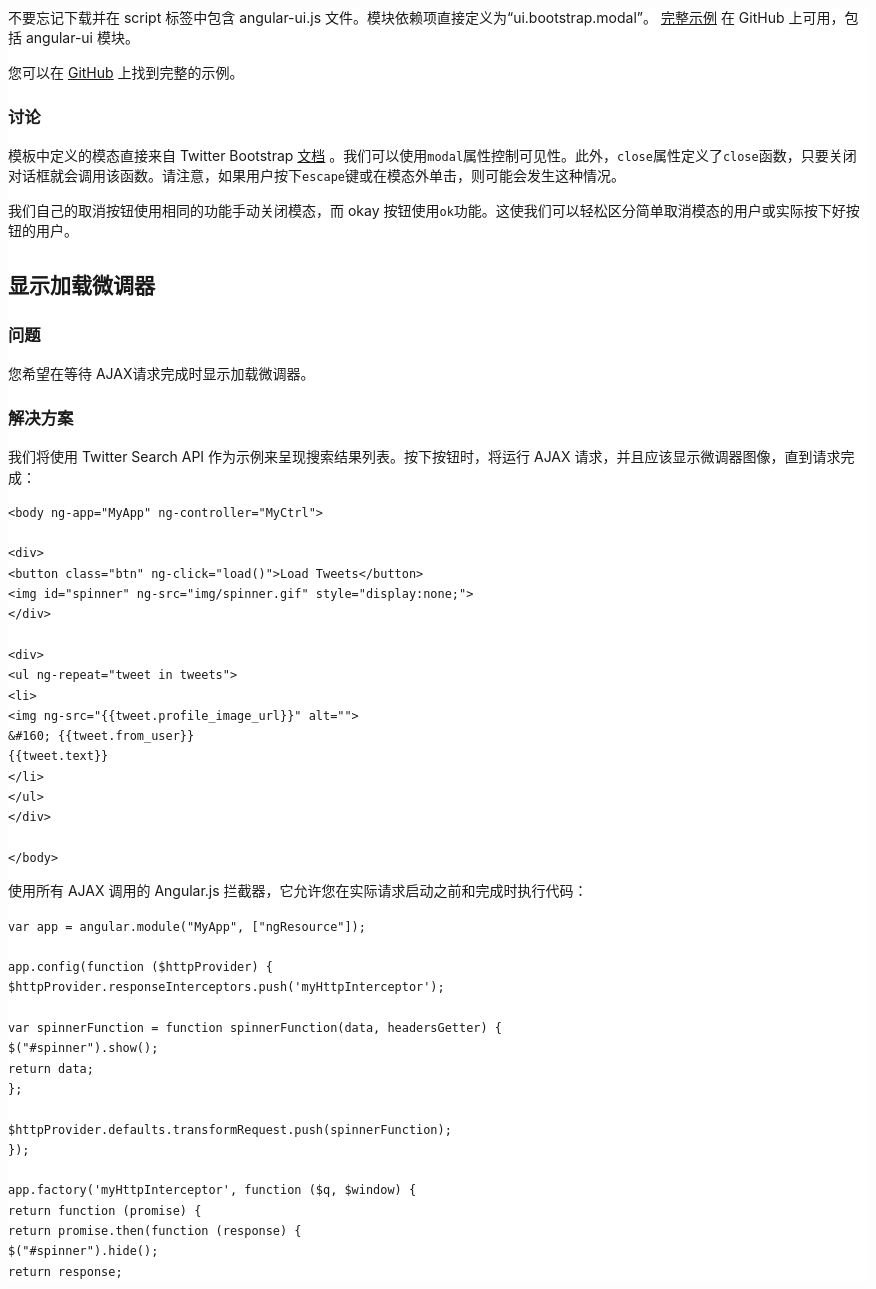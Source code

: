 不要忘记下载并在 script 标签中包含 angular-ui.js 文件。模块依赖项直接定义为“ui.bootstrap.modal”。 [完整示例](https://github.com/fdietz/recipes-with-angular-js-examples/tree/master/chapter8/recipe7) 在 GitHub 上可用，包括 angular-ui 模块。

您可以在 [GitHub](https://github.com/fdietz/recipes-with-angular-js-examples/tree/master/chapter8/recipe7) 上找到完整的示例。

### 讨论

模板中定义的模态直接来自 Twitter Bootstrap [文档](http://twitter.github.com/bootstrap/javascript.html#modals) 。我们可以使用`modal`属性控制可见性。此外，`close`属性定义了`close`函数，只要关闭对话框就会调用该函数。请注意，如果用户按下`escape`键或在模态外单击，则可能会发生这种情况。

我们自己的取消按钮使用相同的功能手动关闭模态，而 okay 按钮使用`ok`功能。这使我们可以轻松区分简单取消模态的用户或实际按下好按钮的用户。

## 显示加载微调器

### 问题

您希望在等待 AJAX​​请求完成时显示加载微调器。

### 解决方案

我们将使用 Twitter Search API 作为示例来呈现搜索结果列表。按下按钮时，将运行 AJAX 请求，并且应该显示微调器图像，直到请求完成：

```
<body ng-app="MyApp" ng-controller="MyCtrl">

<div>
<button class="btn" ng-click="load()">Load Tweets</button>
<img id="spinner" ng-src="img/spinner.gif" style="display:none;">
</div>

<div>
<ul ng-repeat="tweet in tweets">
<li>
<img ng-src="{{tweet.profile_image_url}}" alt="">
&#160; {{tweet.from_user}}
{{tweet.text}}
</li>
</ul>
</div>

</body>

```

使用所有 AJAX 调用的 Angular.js 拦截器，它允许您在实际请求启动之前和完成时执行代码：

```
var app = angular.module("MyApp", ["ngResource"]);

app.config(function ($httpProvider) {
$httpProvider.responseInterceptors.push('myHttpInterceptor');

var spinnerFunction = function spinnerFunction(data, headersGetter) {
$("#spinner").show();
return data;
};

$httpProvider.defaults.transformRequest.push(spinnerFunction);
});

app.factory('myHttpInterceptor', function ($q, $window) {
return function (promise) {
return promise.then(function (response) {
$("#spinner").hide();
return response;
```